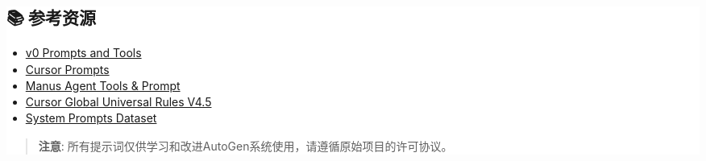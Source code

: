 
## 📚 参考资源

- [v0 Prompts and Tools](https://github.com/shareAI-lab/share-best-prompt/tree/main/v0%20Prompts%20and%20Tools)
- [Cursor Prompts](https://github.com/shareAI-lab/share-best-prompt/tree/main/Cursor%20Prompts) 
- [Manus Agent Tools & Prompt](https://github.com/shareAI-lab/share-best-prompt/tree/main/Manus%20Agent%20Tools%20%26%20Prompt)
- [Cursor Global Universal Rules V4.5](https://forum.cursor.com/t/cursor-cursor-global-universal-rules-v4-5-multi-dimensional-thinking-five-rule-modes-to-make-your-coding-fly/75667)
- [System Prompts Dataset](https://huggingface.co/datasets/teilomillet/system_prompt)

> **注意**: 所有提示词仅供学习和改进AutoGen系统使用，请遵循原始项目的许可协议。
